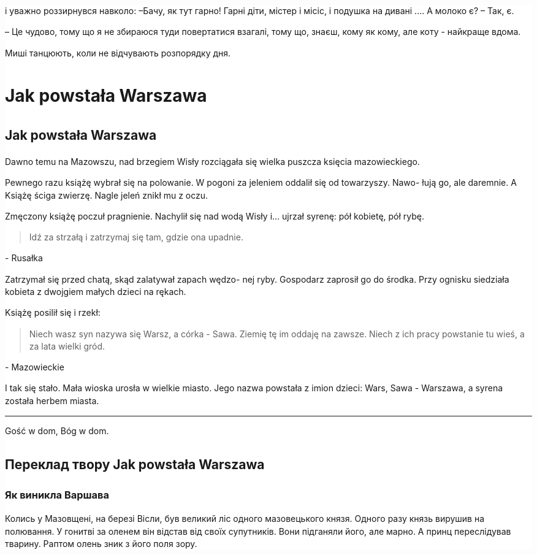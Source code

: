 і уважно роззирнувся навколо:
–Бачу, як тут гарно!
Гарні діти, містер і місіс,
і подушка на дивані ....
А молоко є?
– Так, є.

– Це чудово, тому що я не збираюся туди повертатися
взагалі,
тому що, знаєш,
кому як кому,
але коту -
найкраще вдома.

Миші танцюють,
коли не відчувають розпорядку дня.

# Jak powstała Warszawa
## Jak powstała Warszawa

Dawno temu na Mazowszu, nad brzegiem Wisły rozciągała się wielka puszcza księcia 
mazowieckiego. 

Pewnego razu książę wybrał się na polowanie. W pogoni za jeleniem oddalił się od towarzyszy. Nawo- łują go, ale daremnie. A Książę ściga zwierzę. Nagle jeleń znikł mu z oczu.

Zmęczony książę poczuł pragnienie. Nachylił się nad wodą Wisły i... ujrzał syrenę: pół kobietę, pół rybę.

> Idź za strzałą i zatrzymaj się tam, gdzie ona upadnie.

\- Rusałka

Zatrzymał się przed chatą, skąd zalatywał zapach wędzo- nej ryby. Gospodarz zaprosił go do środka. Przy ognisku siedziała kobieta z dwojgiem małych dzieci na rękach. 

Książę posilił się i rzekł:

>Niech wasz syn nazywa się Warsz, a córka - Sawa. Ziemię tę im oddaję na zawsze. Niech z ich pracy powstanie tu wieś, a za lata wielki gród.

\- Mazowieckie

I tak się stało. Mała wioska urosła w wielkie miasto. Jego nazwa powstała z imion dzieci: Wars, Sawa - Warszawa, a syrena została herbem miasta.

---
Gość w dom, Bóg w dom.
## Переклад твору Jak powstała Warszawa
### Як виникла Варшава

Колись у Мазовщені, на березі Вісли, був великий ліс одного мазовецького князя. Одного разу князь вирушив на полювання. У гонитві за оленем він відстав від своїх супутників. Вони підганяли його, але марно. А принц переслідував тварину. Раптом олень зник з його поля зору.
